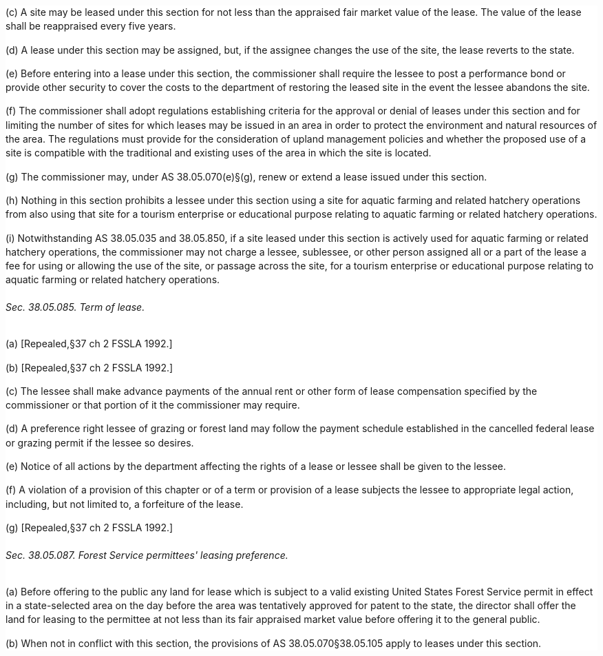 (c) A site may be leased under this section for not less than the appraised fair market value of the lease. The value of the lease shall be reappraised every five years.

(d) A lease under this section may be assigned, but, if the assignee changes the use of the site, the lease reverts to the state.

(e) Before entering into a lease under this section, the commissioner shall require the lessee to post a performance bond or provide other security to cover the costs to the department of restoring the leased site in the event the lessee abandons the site.

(f) The commissioner shall adopt regulations establishing criteria for the approval or denial of leases under this section and for limiting the number of sites for which leases may be issued in an area in order to protect the environment and natural resources of the area. The regulations must provide for the consideration of upland management policies and whether the proposed use of a site is compatible with the traditional and existing uses of the area in which the site is located.

(g) The commissioner may, under AS 38.05.070(e)§(g), renew or extend a lease issued under this section.

(h) Nothing in this section prohibits a lessee under this section using a site for aquatic farming and related hatchery operations from also using that site for a tourism enterprise or educational purpose relating to aquatic farming or related hatchery operations.

(i) Notwithstanding AS 38.05.035 and 38.05.850, if a site leased under this section is actively used for aquatic farming or related hatchery operations, the commissioner may not charge a lessee, sublessee, or other person assigned all or a part of the lease a fee for using or allowing the use of the site, or passage across the site, for a tourism enterprise or educational purpose relating to aquatic farming or related hatchery operations.

###### Sec. 38.05.085.   Term of lease.

(a)  [Repealed,§37 ch 2 FSSLA 1992.]

(b)  [Repealed,§37 ch 2 FSSLA 1992.]

(c) The lessee shall make advance payments of the annual rent or other form of lease compensation specified by the commissioner or that portion of it the commissioner may require.

(d) A preference right lessee of grazing or forest land may follow the payment schedule established in the cancelled federal lease or grazing permit if the lessee so desires.

(e) Notice of all actions by the department affecting the rights of a lease or lessee shall be given to the lessee.

(f) A violation of a provision of this chapter or of a term or provision of a lease subjects the lessee to appropriate legal action, including, but not limited to, a forfeiture of the lease.

(g)  [Repealed,§37 ch 2 FSSLA 1992.]

###### Sec. 38.05.087.   Forest Service permittees' leasing preference.

(a) Before offering to the public any land for lease which is subject to a valid existing United States Forest Service permit in effect in a state-selected area on the day before the area was tentatively approved for patent to the state, the director shall offer the land for leasing to the permittee at not less than its fair appraised market value before offering it to the general public.

(b) When not in conflict with this section, the provisions of AS 38.05.070§38.05.105 apply to leases under this section.
